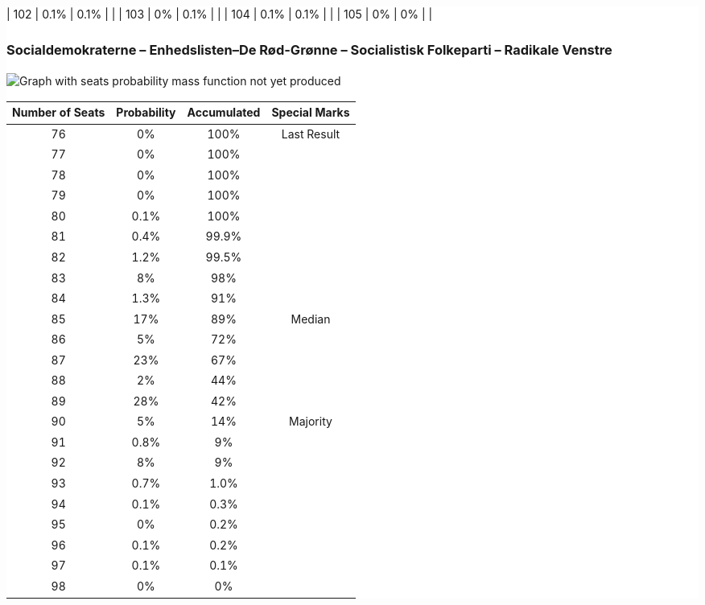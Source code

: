 | 102 | 0.1% | 0.1% |  |
| 103 | 0% | 0.1% |  |
| 104 | 0.1% | 0.1% |  |
| 105 | 0% | 0% |  |

### Socialdemokraterne – Enhedslisten–De Rød-Grønne – Socialistisk Folkeparti – Radikale Venstre

![Graph with seats probability mass function not yet produced](2018-01-29-Norstat-coalitions-seats-pmf-a–ø–f–b.png "Seats Probability Mass Function")

| Number of Seats | Probability | Accumulated | Special Marks |
|:---------------:|:-----------:|:-----------:|:-------------:|
| 76 | 0% | 100% | Last Result |
| 77 | 0% | 100% |  |
| 78 | 0% | 100% |  |
| 79 | 0% | 100% |  |
| 80 | 0.1% | 100% |  |
| 81 | 0.4% | 99.9% |  |
| 82 | 1.2% | 99.5% |  |
| 83 | 8% | 98% |  |
| 84 | 1.3% | 91% |  |
| 85 | 17% | 89% | Median |
| 86 | 5% | 72% |  |
| 87 | 23% | 67% |  |
| 88 | 2% | 44% |  |
| 89 | 28% | 42% |  |
| 90 | 5% | 14% | Majority |
| 91 | 0.8% | 9% |  |
| 92 | 8% | 9% |  |
| 93 | 0.7% | 1.0% |  |
| 94 | 0.1% | 0.3% |  |
| 95 | 0% | 0.2% |  |
| 96 | 0.1% | 0.2% |  |
| 97 | 0.1% | 0.1% |  |
| 98 | 0% | 0% |  |
